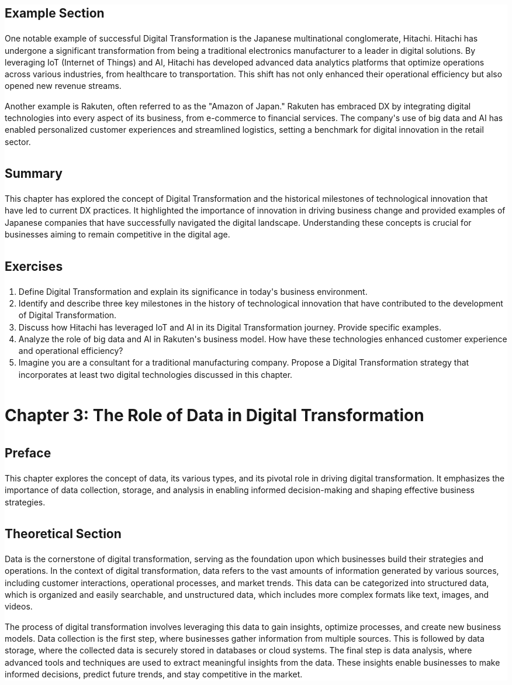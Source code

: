 ## Example Section
One notable example of successful Digital Transformation is the Japanese multinational conglomerate, Hitachi. Hitachi has undergone a significant transformation from being a traditional electronics manufacturer to a leader in digital solutions. By leveraging IoT (Internet of Things) and AI, Hitachi has developed advanced data analytics platforms that optimize operations across various industries, from healthcare to transportation. This shift has not only enhanced their operational efficiency but also opened new revenue streams.

Another example is Rakuten, often referred to as the "Amazon of Japan." Rakuten has embraced DX by integrating digital technologies into every aspect of its business, from e-commerce to financial services. The company's use of big data and AI has enabled personalized customer experiences and streamlined logistics, setting a benchmark for digital innovation in the retail sector.

## Summary
This chapter has explored the concept of Digital Transformation and the historical milestones of technological innovation that have led to current DX practices. It highlighted the importance of innovation in driving business change and provided examples of Japanese companies that have successfully navigated the digital landscape. Understanding these concepts is crucial for businesses aiming to remain competitive in the digital age.

## Exercises
1. Define Digital Transformation and explain its significance in today's business environment.
2. Identify and describe three key milestones in the history of technological innovation that have contributed to the development of Digital Transformation.
3. Discuss how Hitachi has leveraged IoT and AI in its Digital Transformation journey. Provide specific examples.
4. Analyze the role of big data and AI in Rakuten's business model. How have these technologies enhanced customer experience and operational efficiency?
5. Imagine you are a consultant for a traditional manufacturing company. Propose a Digital Transformation strategy that incorporates at least two digital technologies discussed in this chapter.

# Chapter 3: The Role of Data in Digital Transformation

## Preface
This chapter explores the concept of data, its various types, and its pivotal role in driving digital transformation. It emphasizes the importance of data collection, storage, and analysis in enabling informed decision-making and shaping effective business strategies.

## Theoretical Section
Data is the cornerstone of digital transformation, serving as the foundation upon which businesses build their strategies and operations. In the context of digital transformation, data refers to the vast amounts of information generated by various sources, including customer interactions, operational processes, and market trends. This data can be categorized into structured data, which is organized and easily searchable, and unstructured data, which includes more complex formats like text, images, and videos.

The process of digital transformation involves leveraging this data to gain insights, optimize processes, and create new business models. Data collection is the first step, where businesses gather information from multiple sources. This is followed by data storage, where the collected data is securely stored in databases or cloud systems. The final step is data analysis, where advanced tools and techniques are used to extract meaningful insights from the data. These insights enable businesses to make informed decisions, predict future trends, and stay competitive in the market.
